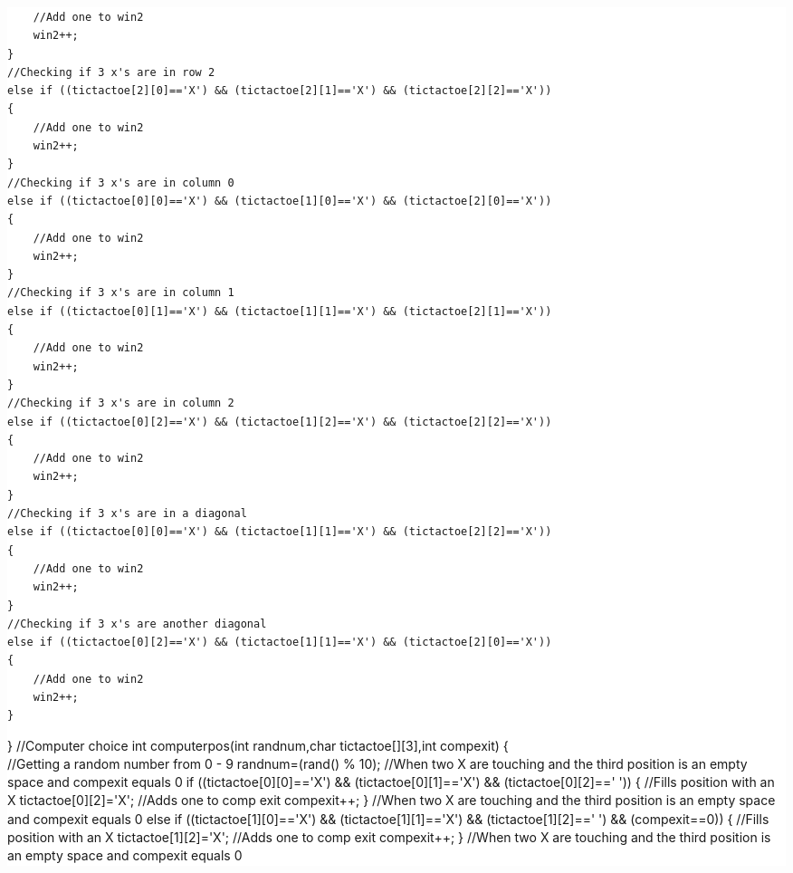 		//Add one to win2
		win2++;
	}
	//Checking if 3 x's are in row 2
	else if ((tictactoe[2][0]=='X') && (tictactoe[2][1]=='X') && (tictactoe[2][2]=='X'))
	{
		//Add one to win2
		win2++;
	}
	//Checking if 3 x's are in column 0
	else if ((tictactoe[0][0]=='X') && (tictactoe[1][0]=='X') && (tictactoe[2][0]=='X'))
	{
		//Add one to win2
		win2++;
	}
	//Checking if 3 x's are in column 1
	else if ((tictactoe[0][1]=='X') && (tictactoe[1][1]=='X') && (tictactoe[2][1]=='X'))
	{
		//Add one to win2
		win2++;
	}
	//Checking if 3 x's are in column 2
	else if ((tictactoe[0][2]=='X') && (tictactoe[1][2]=='X') && (tictactoe[2][2]=='X'))
	{
		//Add one to win2
		win2++;
	}
	//Checking if 3 x's are in a diagonal
	else if ((tictactoe[0][0]=='X') && (tictactoe[1][1]=='X') && (tictactoe[2][2]=='X'))
	{
		//Add one to win2
		win2++;
	}
	//Checking if 3 x's are another diagonal
	else if ((tictactoe[0][2]=='X') && (tictactoe[1][1]=='X') && (tictactoe[2][0]=='X'))
	{
		//Add one to win2
		win2++;
	}
}
//Computer choice 
int computerpos(int randnum,char tictactoe[][3],int compexit)
{	
	//Getting a random number from 0 - 9
	randnum=(rand() % 10);
	//When two X are touching and the third position is an empty space and compexit equals 0
	if ((tictactoe[0][0]=='X') && (tictactoe[0][1]=='X') && (tictactoe[0][2]==' '))
	{
		//Fills position with an X
		tictactoe[0][2]='X';
		//Adds one to comp exit
		compexit++;
	}
	//When two X are touching and the third position is an empty space and compexit equals 0
	else if ((tictactoe[1][0]=='X') && (tictactoe[1][1]=='X') && (tictactoe[1][2]==' ') && (compexit==0))
	{
		//Fills position with an X
		tictactoe[1][2]='X';
		//Adds one to comp exit
		compexit++;
	}
	//When two X are touching and the third position is an empty space and compexit equals 0